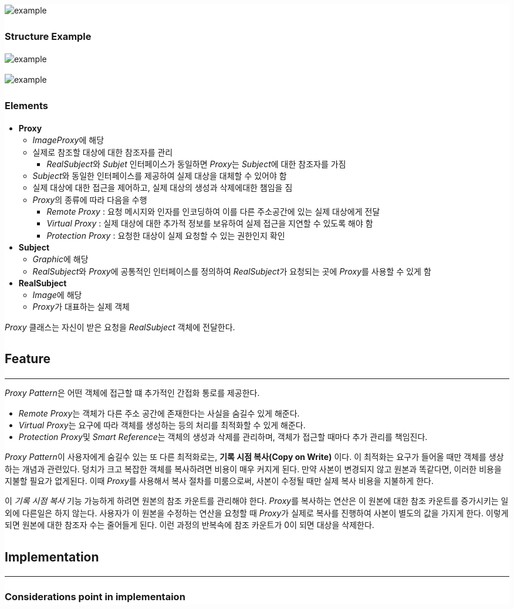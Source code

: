 ![example](http://www.cs.unc.edu/~stotts/GOF/hires/Pictures/proxy015.gif)

### Structure Example

![example](http://www.cs.unc.edu/~stotts/GOF/hires/Pictures/proxy016.gif)

![example](http://www.cs.unc.edu/~stotts/GOF/hires/Pictures/proxy-eg.gif)

### Elements

- **Proxy**
  - *ImageProxy*에 해당
  - 실제로 참조할 대상에 대한 참조자를 관리
    - *RealSubject*와 *Subjet* 인터페이스가 동일하면 *Proxy*는 *Subject*에 대한 참조자를 가짐
  - *Subject*와 동일한 인터페이스를 제공하여 실제 대상을 대체할 수 있어야 함
  - 실제 대상에 대한 접근을 제어하고, 실제 대상의 생성과 삭제에대한 챔임을 짐
  - *Proxy*의 종류에 따라 다음을 수행
    - *Remote Proxy* : 요청 메시지와 인자를 인코딩하여 이를 다른 주소공간에 있는 실제 대상에게 전달
    - *Virtual Proxy* : 실제 대상에 대한 추가적 정보를 보유하여 실제 접근을 지연할 수 있도록 해야 함
    - *Protection Proxy* : 요청한 대상이 실제 요청할 수 있는 권한인지 확인
- **Subject**
  - *Graphic*에 해당
  - *RealSubject*와 *Proxy*에 공통적인 인터페이스를 정의하여 *RealSubject*가 요청되는 곳에 *Proxy*를 사용할 수 있게 함
- **RealSubject**
  - *Image*에 해당
  - *Proxy*가 대표하는 실제 객체

*Proxy* 클래스는 자신이 받은 요청을 *RealSubject* 객체에 전달한다.

## Feature

---

*Proxy Pattern*은 어떤 객체에 접근할 떄 추가적인 간접화 통로를 제공한다.

- *Remote Proxy*는 객체가 다른 주소 공간에 존재한다는 사실을 숨길수 있게 해준다.
- *Virtual Proxy*는 요구에 따라 객체를 생성하는 등의 처리를 최적화할 수 있게 해준다.
- *Protection Proxy*및 *Smart Reference*는 객체의 생성과 삭제를 관리하며, 객체가 접근할 때마다 추가 관리를 책임진다.

*Proxy Pattern*이 사용자에게 숨길수 있는 또 다른 최적화로는, **기록 시점 복사(Copy on Write)** 이다. 이 최적화는 요구가 들어올 때만 객체를 생상하는 개념과 관련있다. 덩치가 크고 복잡한 객체를 복사하려면 비용이 매우 커지게 된다. 만약 사본이 변경되지 않고 원본과 똑같다면, 이러한 비용을 지불할 필요가 없게된다. 이때 *Proxy*를 사용해서 복사 절차를 미룸으로써, 사본이 수정될 때만 실제 복사 비용을 지불하게 한다.

이 *기록 시점 복사* 기능 가능하게 하려면 원본의 참조 카운트를 관리해야 한다. *Proxy*를 복사하는 연산은 이 원본에 대한 참조 카운트를 증가시키는 일 외에 다른일은 하지 않는다. 사용자가 이 원본을 수정하는 연산을 요청할 때 *Proxy*가 실제로 복사를 진행하여 사본이 별도의 값을 가지게 한다. 이렇게 되면 원본에 대한 참조자 수는 줄어들게 된다. 이런 과정의 반복속에 참조 카운트가 0이 되면 대상을 삭제한다.

## Implementation

---

### Considerations point in implementaion
